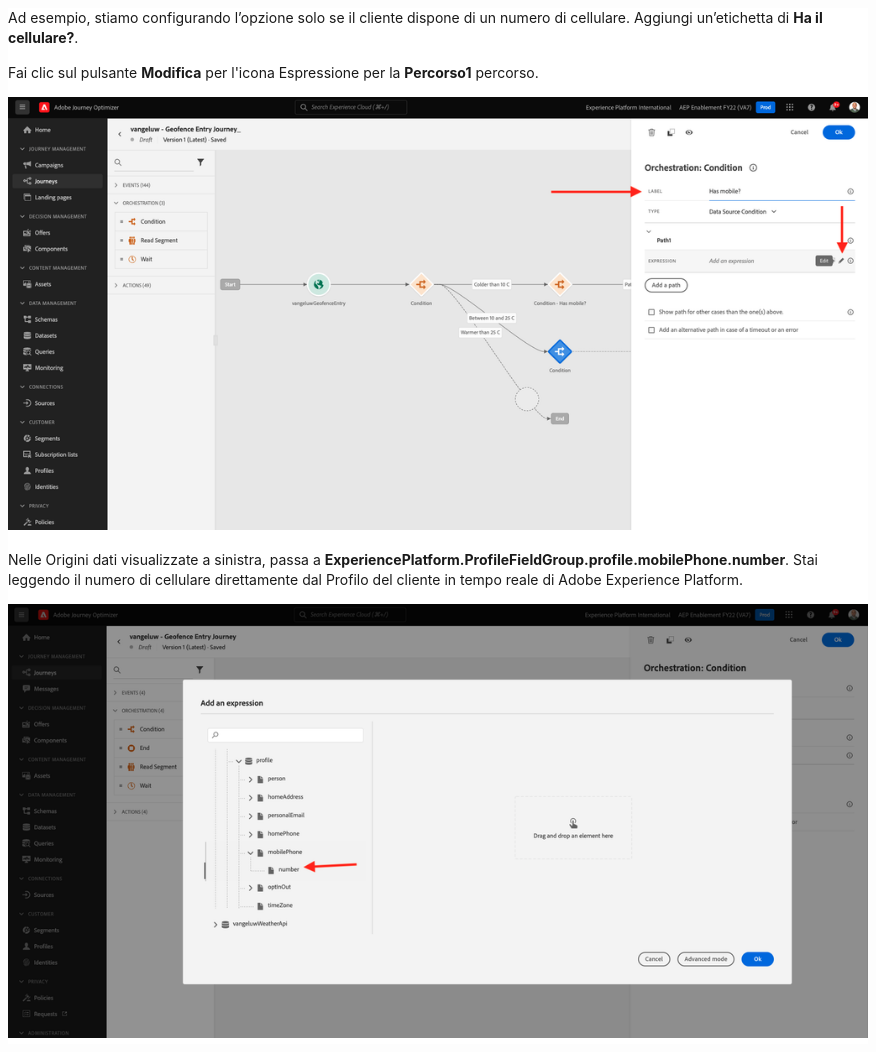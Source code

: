 Ad esempio, stiamo configurando l’opzione solo se il cliente dispone di un numero di cellulare. Aggiungi un’etichetta di **Ha il cellulare?**.

Fai clic sul pulsante **Modifica** per l&#39;icona Espressione per la **Percorso1** percorso.

![Demo](./images/joa2p2.png)

Nelle Origini dati visualizzate a sinistra, passa a **ExperiencePlatform.ProfileFieldGroup.profile.mobilePhone.number**. Stai leggendo il numero di cellulare direttamente dal Profilo del cliente in tempo reale di Adobe Experience Platform.

![Demo](./images/joa3.png)

